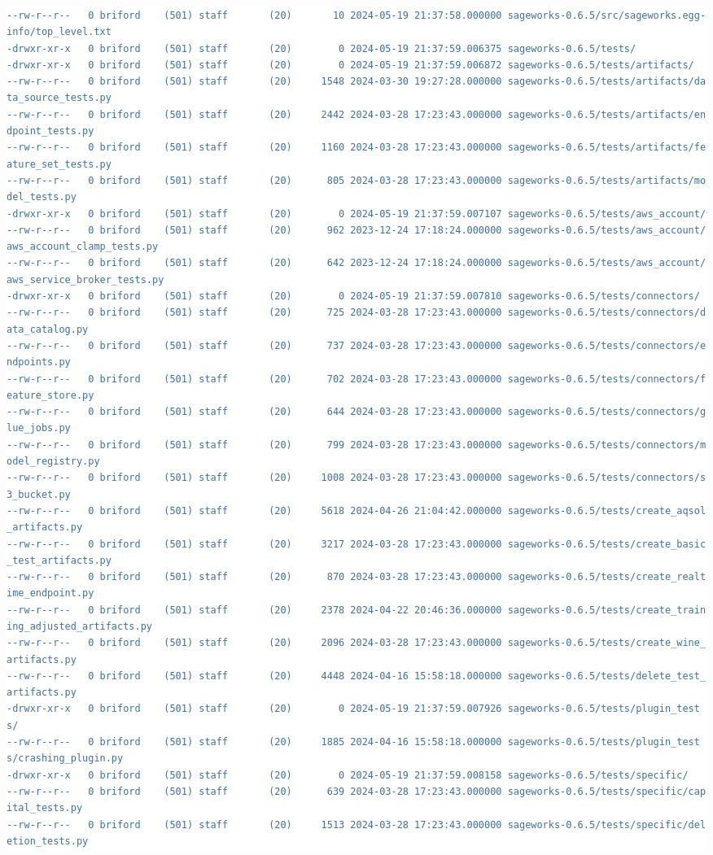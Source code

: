 ```diff
--rw-r--r--   0 briford    (501) staff       (20)       10 2024-05-19 21:37:58.000000 sageworks-0.6.5/src/sageworks.egg-info/top_level.txt
-drwxr-xr-x   0 briford    (501) staff       (20)        0 2024-05-19 21:37:59.006375 sageworks-0.6.5/tests/
-drwxr-xr-x   0 briford    (501) staff       (20)        0 2024-05-19 21:37:59.006872 sageworks-0.6.5/tests/artifacts/
--rw-r--r--   0 briford    (501) staff       (20)     1548 2024-03-30 19:27:28.000000 sageworks-0.6.5/tests/artifacts/data_source_tests.py
--rw-r--r--   0 briford    (501) staff       (20)     2442 2024-03-28 17:23:43.000000 sageworks-0.6.5/tests/artifacts/endpoint_tests.py
--rw-r--r--   0 briford    (501) staff       (20)     1160 2024-03-28 17:23:43.000000 sageworks-0.6.5/tests/artifacts/feature_set_tests.py
--rw-r--r--   0 briford    (501) staff       (20)      805 2024-03-28 17:23:43.000000 sageworks-0.6.5/tests/artifacts/model_tests.py
-drwxr-xr-x   0 briford    (501) staff       (20)        0 2024-05-19 21:37:59.007107 sageworks-0.6.5/tests/aws_account/
--rw-r--r--   0 briford    (501) staff       (20)      962 2023-12-24 17:18:24.000000 sageworks-0.6.5/tests/aws_account/aws_account_clamp_tests.py
--rw-r--r--   0 briford    (501) staff       (20)      642 2023-12-24 17:18:24.000000 sageworks-0.6.5/tests/aws_account/aws_service_broker_tests.py
-drwxr-xr-x   0 briford    (501) staff       (20)        0 2024-05-19 21:37:59.007810 sageworks-0.6.5/tests/connectors/
--rw-r--r--   0 briford    (501) staff       (20)      725 2024-03-28 17:23:43.000000 sageworks-0.6.5/tests/connectors/data_catalog.py
--rw-r--r--   0 briford    (501) staff       (20)      737 2024-03-28 17:23:43.000000 sageworks-0.6.5/tests/connectors/endpoints.py
--rw-r--r--   0 briford    (501) staff       (20)      702 2024-03-28 17:23:43.000000 sageworks-0.6.5/tests/connectors/feature_store.py
--rw-r--r--   0 briford    (501) staff       (20)      644 2024-03-28 17:23:43.000000 sageworks-0.6.5/tests/connectors/glue_jobs.py
--rw-r--r--   0 briford    (501) staff       (20)      799 2024-03-28 17:23:43.000000 sageworks-0.6.5/tests/connectors/model_registry.py
--rw-r--r--   0 briford    (501) staff       (20)     1008 2024-03-28 17:23:43.000000 sageworks-0.6.5/tests/connectors/s3_bucket.py
--rw-r--r--   0 briford    (501) staff       (20)     5618 2024-04-26 21:04:42.000000 sageworks-0.6.5/tests/create_aqsol_artifacts.py
--rw-r--r--   0 briford    (501) staff       (20)     3217 2024-03-28 17:23:43.000000 sageworks-0.6.5/tests/create_basic_test_artifacts.py
--rw-r--r--   0 briford    (501) staff       (20)      870 2024-03-28 17:23:43.000000 sageworks-0.6.5/tests/create_realtime_endpoint.py
--rw-r--r--   0 briford    (501) staff       (20)     2378 2024-04-22 20:46:36.000000 sageworks-0.6.5/tests/create_training_adjusted_artifacts.py
--rw-r--r--   0 briford    (501) staff       (20)     2096 2024-03-28 17:23:43.000000 sageworks-0.6.5/tests/create_wine_artifacts.py
--rw-r--r--   0 briford    (501) staff       (20)     4448 2024-04-16 15:58:18.000000 sageworks-0.6.5/tests/delete_test_artifacts.py
-drwxr-xr-x   0 briford    (501) staff       (20)        0 2024-05-19 21:37:59.007926 sageworks-0.6.5/tests/plugin_tests/
--rw-r--r--   0 briford    (501) staff       (20)     1885 2024-04-16 15:58:18.000000 sageworks-0.6.5/tests/plugin_tests/crashing_plugin.py
-drwxr-xr-x   0 briford    (501) staff       (20)        0 2024-05-19 21:37:59.008158 sageworks-0.6.5/tests/specific/
--rw-r--r--   0 briford    (501) staff       (20)      639 2024-03-28 17:23:43.000000 sageworks-0.6.5/tests/specific/capital_tests.py
--rw-r--r--   0 briford    (501) staff       (20)     1513 2024-03-28 17:23:43.000000 sageworks-0.6.5/tests/specific/deletion_tests.py
